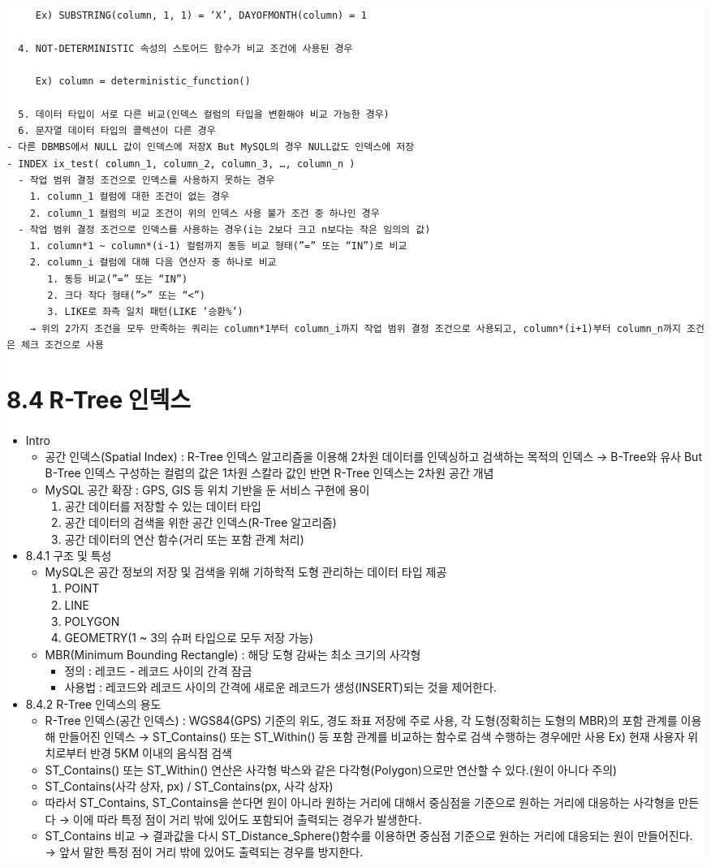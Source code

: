          Ex) SUBSTRING(column, 1, 1) = ‘X’, DAYOFMONTH(column) = 1

      4. NOT-DETERMINISTIC 속성의 스토어드 함수가 비교 조건에 사용된 경우

         Ex) column = deterministic_function()

      5. 데이터 타입이 서로 다른 비교(인덱스 컬럼의 타입을 변환해야 비교 가능한 경우)
      6. 문자열 데이터 타입의 콜렉션이 다른 경우
    - 다른 DBMBS에서 NULL 값이 인덱스에 저장X But MySQL의 경우 NULL값도 인덱스에 저장
    - INDEX ix_test( column_1, column_2, column_3, …, column_n )
      - 작업 범위 결정 조건으로 인덱스를 사용하지 못하는 경우
        1. column_1 컬럼에 대한 조건이 없는 경우
        2. column_1 컬럼의 비교 조건이 위의 인덱스 사용 불가 조건 중 하나인 경우
      - 작업 범위 결정 조건으로 인덱스를 사용하는 경우(i는 2보다 크고 n보다는 작은 임의의 값)
        1. column*1 ~ column*(i-1) 컬럼까지 동등 비교 형태(”=” 또는 “IN”)로 비교
        2. column_i 컬럼에 대해 다음 연산자 중 하나로 비교
           1. 동등 비교(”=” 또는 “IN”)
           2. 크다 작다 형태(”>” 또는 “<”)
           3. LIKE로 좌측 일치 패턴(LIKE ‘승환%’)
        → 위의 2가지 조건을 모두 만족하는 쿼리는 column*1부터 column_i까지 작업 범위 결정 조건으로 사용되고, column*(i+1)부터 column_n까지 조건은 체크 조건으로 사용

# 8.4 R-Tree 인덱스

- Intro
  - 공간 인덱스(Spatial Index) : R-Tree 인덱스 알고리즘을 이용해 2차원 데이터를 인덱싱하고 검색하는 목적의 인덱스 → B-Tree와 유사 But B-Tree 인덱스 구성하는 컬럼의 값은 1차원 스칼라 값인 반면 R-Tree 인덱스는 2차원 공간 개념
  - MySQL 공간 확장 : GPS, GIS 등 위치 기반을 둔 서비스 구현에 용이
    1. 공간 데이터를 저장할 수 있는 데이터 타입
    2. 공간 데이터의 검색을 위한 공간 인덱스(R-Tree 알고리즘)
    3. 공간 데이터의 연산 함수(거리 또는 포함 관계 처리)
- 8.4.1 구조 및 특성
  - MySQL은 공간 정보의 저장 및 검색을 위해 기하학적 도형 관리하는 데이터 타입 제공
    1. POINT
    2. LINE
    3. POLYGON
    4. GEOMETRY(1 ~ 3의 슈퍼 타입으로 모두 저장 가능)
  - MBR(Minimum Bounding Rectangle) : 해당 도형 감싸는 최소 크기의 사각형
    - 정의 : 레코드 - 레코드 사이의 간격 잠금
    - 사용법 : 레코드와 레코드 사이의 간격에 새로운 레코드가 생성(INSERT)되는 것을 제어한다.
- 8.4.2 R-Tree 인덱스의 용도
  - R-Tree 인덱스(공간 인덱스) : WGS84(GPS) 기준의 위도, 경도 좌표 저장에 주로 사용, 각 도형(정확히는 도형의 MBR)의 포함 관계를 이용해 만들어진 인덱스 → ST_Contains() 또는 ST_Within() 등 포함 관계를 비교하는 함수로 검색 수행하는 경우에만 사용 Ex) 현재 사용자 위치로부터 반경 5KM 이내의 음식점 검색
  - ST_Contains() 또는 ST_Within() 연산은 사각형 박스와 같은 다각형(Polygon)으로만 연산할 수 있다.(원이 아니다 주의)
  - ST_Contains(사각 상자, px) / ST_Contains(px, 사각 상자)
  - 따라서 ST_Contains, ST_Contains을 쓴다면 원이 아니라 원하는 거리에 대해서 중심점을 기준으로 원하는 거리에 대응하는 사각형을 만든다 → 이에 따라 특정 점이 거리 밖에 있어도 포함되어 출력되는 경우가 발생한다.
  - ST_Contains 비교 → 결과값을 다시 ST_Distance_Sphere()함수를 이용하면 중심점 기준으로 원하는 거리에 대응되는 원이 만들어진다. → 앞서 말한 특정 점이 거리 밖에 있어도 출력되는 경우를 방지한다.

